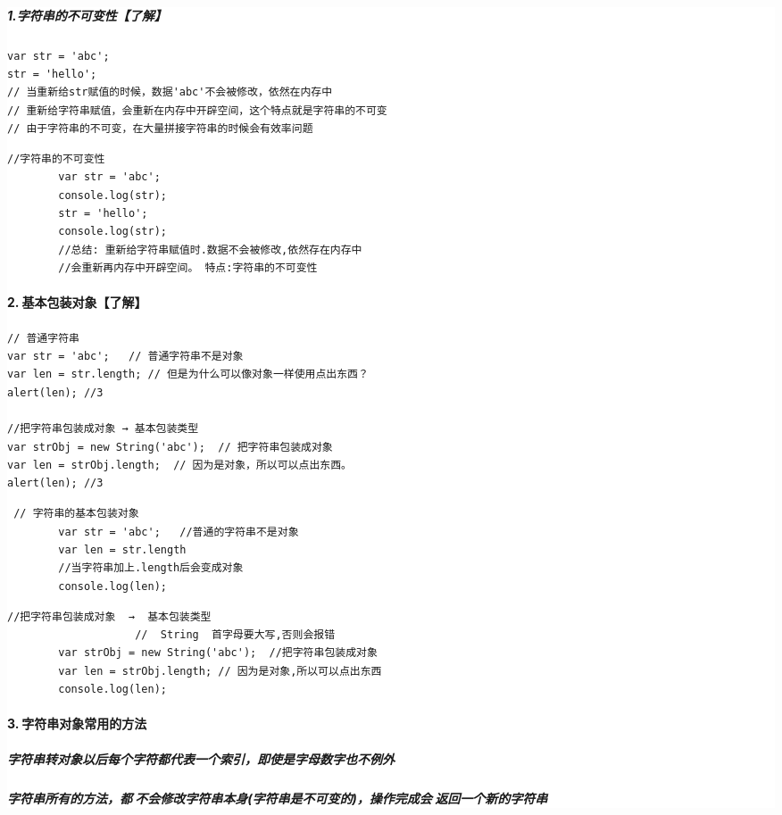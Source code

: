 #####  1.字符串的不可变性【了解】

```
var str = 'abc';
str = 'hello';
// 当重新给str赋值的时候，数据'abc'不会被修改，依然在内存中
// 重新给字符串赋值，会重新在内存中开辟空间，这个特点就是字符串的不可变
// 由于字符串的不可变，在大量拼接字符串的时候会有效率问题
```

```
//字符串的不可变性
        var str = 'abc';
        console.log(str);
        str = 'hello';
        console.log(str);
        //总结: 重新给字符串赋值时.数据不会被修改,依然存在内存中
        //会重新再内存中开辟空间。 特点:字符串的不可变性
```



#### 2. 基本包装对象【了解】

```
// 普通字符串
var str = 'abc';   // 普通字符串不是对象
var len = str.length; // 但是为什么可以像对象一样使用点出东西？
alert(len); //3

//把字符串包装成对象 → 基本包装类型
var strObj = new String('abc');  // 把字符串包装成对象
var len = strObj.length;  // 因为是对象，所以可以点出东西。
alert(len); //3
```

```
 // 字符串的基本包装对象
        var str = 'abc';   //普通的字符串不是对象
        var len = str.length 
        //当字符串加上.length后会变成对象
        console.log(len);
```

```
//把字符串包装成对象  →  基本包装类型
                    //  String  首字母要大写,否则会报错
        var strObj = new String('abc');  //把字符串包装成对象
        var len = strObj.length; // 因为是对象,所以可以点出东西
        console.log(len);
```

#### 3. 字符串对象常用的方法

##### 字符串转对象以后每个字符都代表一个索引，即使是字母数字也不例外

##### 字符串所有的方法，都 **不会修改字符串本身**(字符串是不可变的)，操作完成会 **返回一个新的字符串**

